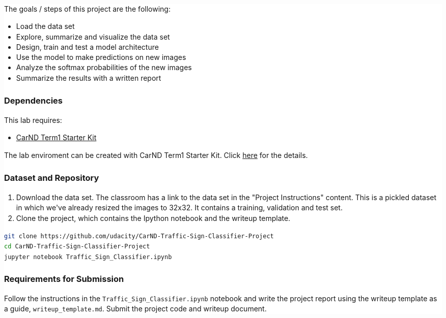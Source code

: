 The goals / steps of this project are the following:
* Load the data set
* Explore, summarize and visualize the data set
* Design, train and test a model architecture
* Use the model to make predictions on new images
* Analyze the softmax probabilities of the new images
* Summarize the results with a written report

### Dependencies
This lab requires:

* [CarND Term1 Starter Kit](https://github.com/udacity/CarND-Term1-Starter-Kit)

The lab enviroment can be created with CarND Term1 Starter Kit. Click [here](https://github.com/udacity/CarND-Term1-Starter-Kit/blob/master/README.md) for the details.

### Dataset and Repository

1. Download the data set. The classroom has a link to the data set in the "Project Instructions" content. This is a pickled dataset in which we've already resized the images to 32x32. It contains a training, validation and test set.
2. Clone the project, which contains the Ipython notebook and the writeup template.
```sh
git clone https://github.com/udacity/CarND-Traffic-Sign-Classifier-Project
cd CarND-Traffic-Sign-Classifier-Project
jupyter notebook Traffic_Sign_Classifier.ipynb
```

### Requirements for Submission
Follow the instructions in the `Traffic_Sign_Classifier.ipynb` notebook and write the project report using the writeup template as a guide, `writeup_template.md`. Submit the project code and writeup document.
